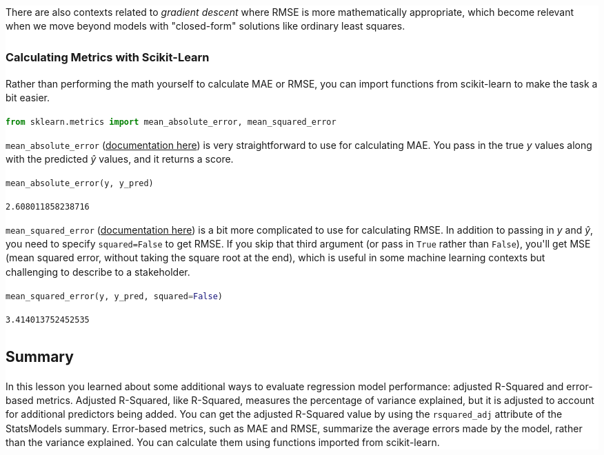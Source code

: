 There are also contexts related to _gradient descent_ where RMSE is more mathematically appropriate, which become relevant when we move beyond models with "closed-form" solutions like ordinary least squares.

### Calculating Metrics with Scikit-Learn

Rather than performing the math yourself to calculate MAE or RMSE, you can import functions from scikit-learn to make the task a bit easier.


```python
from sklearn.metrics import mean_absolute_error, mean_squared_error
```

`mean_absolute_error` ([documentation here](https://scikit-learn.org/stable/modules/generated/sklearn.metrics.mean_absolute_error.html)) is very straightforward to use for calculating MAE. You pass in the true $y$ values along with the predicted $\hat{y}$ values, and it returns a score.


```python
mean_absolute_error(y, y_pred)
```




    2.608011858238716



`mean_squared_error` ([documentation here](https://scikit-learn.org/stable/modules/generated/sklearn.metrics.mean_squared_error.html)) is a bit more complicated to use for calculating RMSE. In addition to passing in $y$ and $\hat{y}$, you need to specify `squared=False` to get RMSE. If you skip that third argument (or pass in `True` rather than `False`), you'll get MSE (mean squared error, without taking the square root at the end), which is useful in some machine learning contexts but challenging to describe to a stakeholder.


```python
mean_squared_error(y, y_pred, squared=False)
```




    3.414013752452535



## Summary

In this lesson you learned about some additional ways to evaluate regression model performance: adjusted R-Squared and error-based metrics. Adjusted R-Squared, like R-Squared, measures the percentage of variance explained, but it is adjusted to account for additional predictors being added. You can get the adjusted R-Squared value by using the `rsquared_adj` attribute of the StatsModels summary. Error-based metrics, such as MAE and RMSE, summarize the average errors made by the model, rather than the variance explained. You can calculate them using functions imported from scikit-learn.
